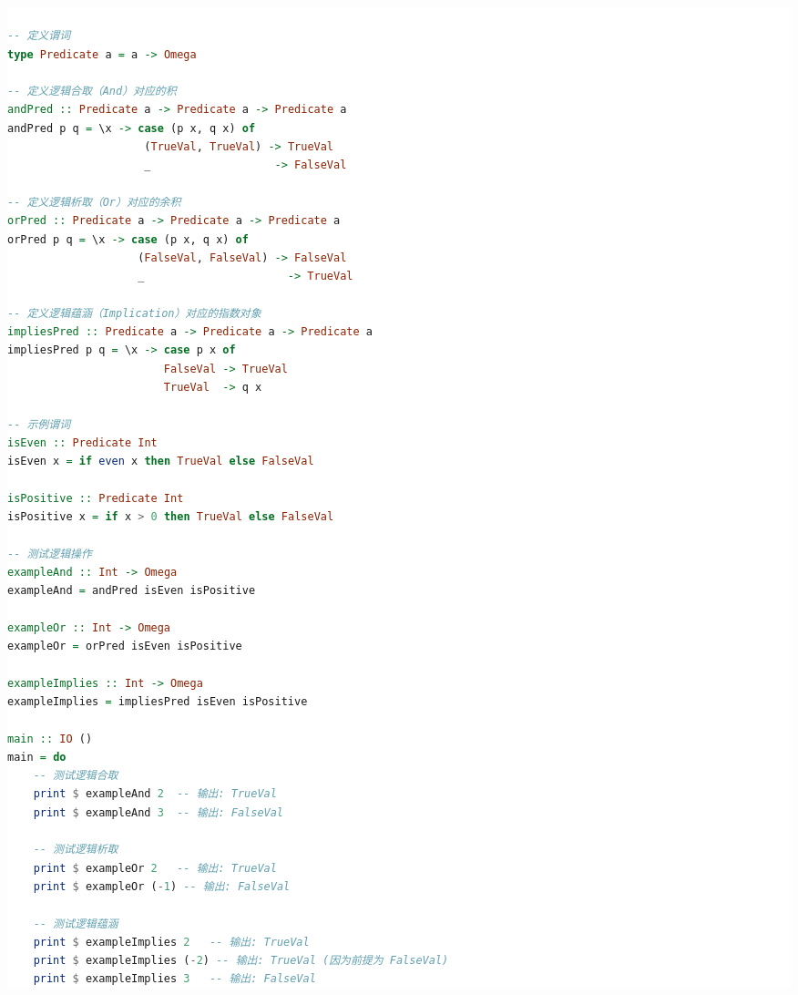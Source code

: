 ```haskell

-- 定义谓词
type Predicate a = a -> Omega

-- 定义逻辑合取（And）对应的积
andPred :: Predicate a -> Predicate a -> Predicate a
andPred p q = \x -> case (p x, q x) of
                     (TrueVal, TrueVal) -> TrueVal
                     _                   -> FalseVal

-- 定义逻辑析取（Or）对应的余积
orPred :: Predicate a -> Predicate a -> Predicate a
orPred p q = \x -> case (p x, q x) of
                    (FalseVal, FalseVal) -> FalseVal
                    _                      -> TrueVal

-- 定义逻辑蕴涵（Implication）对应的指数对象
impliesPred :: Predicate a -> Predicate a -> Predicate a
impliesPred p q = \x -> case p x of
                        FalseVal -> TrueVal
                        TrueVal  -> q x

-- 示例谓词
isEven :: Predicate Int
isEven x = if even x then TrueVal else FalseVal

isPositive :: Predicate Int
isPositive x = if x > 0 then TrueVal else FalseVal

-- 测试逻辑操作
exampleAnd :: Int -> Omega
exampleAnd = andPred isEven isPositive

exampleOr :: Int -> Omega
exampleOr = orPred isEven isPositive

exampleImplies :: Int -> Omega
exampleImplies = impliesPred isEven isPositive

main :: IO ()
main = do
    -- 测试逻辑合取
    print $ exampleAnd 2  -- 输出: TrueVal
    print $ exampleAnd 3  -- 输出: FalseVal

    -- 测试逻辑析取
    print $ exampleOr 2   -- 输出: TrueVal
    print $ exampleOr (-1) -- 输出: FalseVal

    -- 测试逻辑蕴涵
    print $ exampleImplies 2   -- 输出: TrueVal
    print $ exampleImplies (-2) -- 输出: TrueVal (因为前提为 FalseVal)
    print $ exampleImplies 3   -- 输出: FalseVal
```
